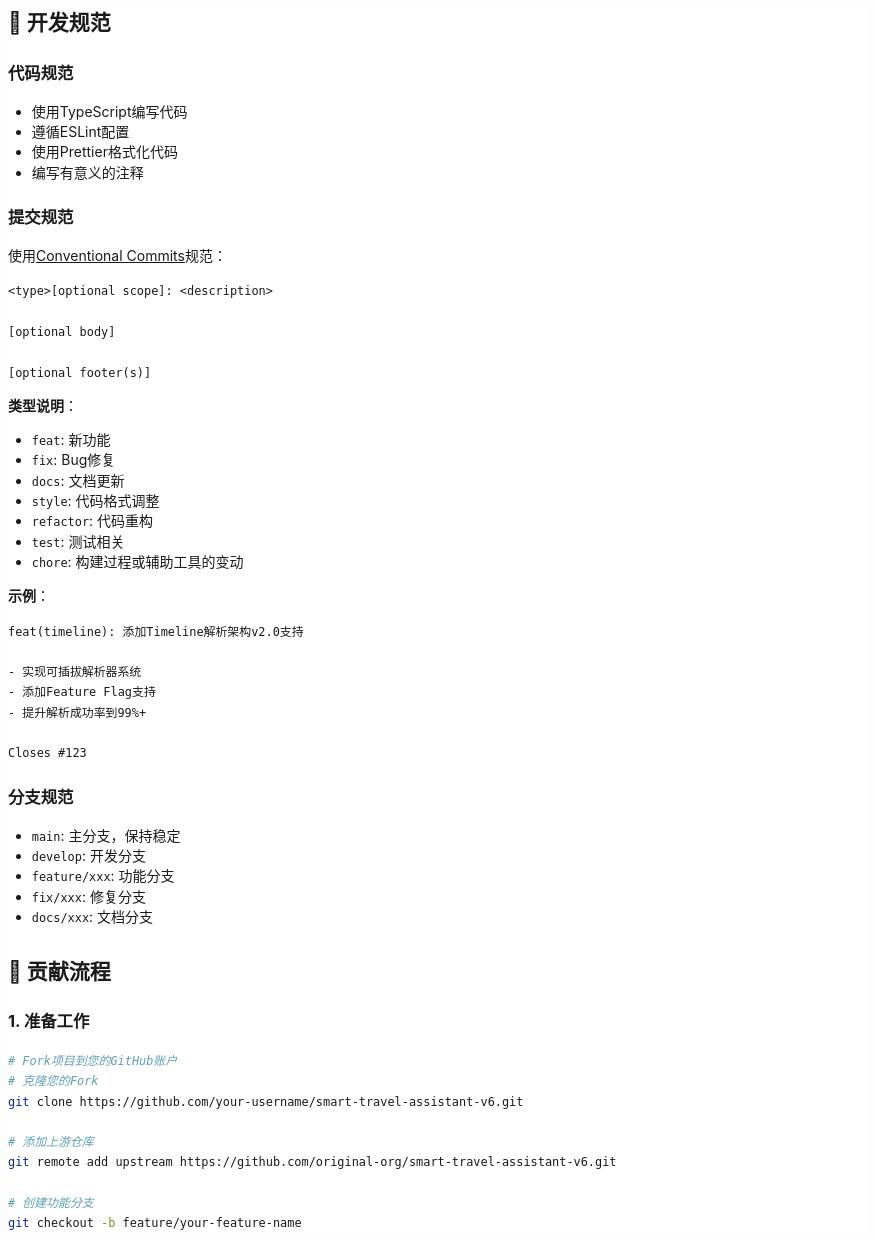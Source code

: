 ## 📝 开发规范

### 代码规范
- 使用TypeScript编写代码
- 遵循ESLint配置
- 使用Prettier格式化代码
- 编写有意义的注释

### 提交规范
使用[Conventional Commits](https://www.conventionalcommits.org/)规范：

```
<type>[optional scope]: <description>

[optional body]

[optional footer(s)]
```

**类型说明**：
- `feat`: 新功能
- `fix`: Bug修复
- `docs`: 文档更新
- `style`: 代码格式调整
- `refactor`: 代码重构
- `test`: 测试相关
- `chore`: 构建过程或辅助工具的变动

**示例**：
```
feat(timeline): 添加Timeline解析架构v2.0支持

- 实现可插拔解析器系统
- 添加Feature Flag支持
- 提升解析成功率到99%+

Closes #123
```

### 分支规范
- `main`: 主分支，保持稳定
- `develop`: 开发分支
- `feature/xxx`: 功能分支
- `fix/xxx`: 修复分支
- `docs/xxx`: 文档分支

## 🔄 贡献流程

### 1. 准备工作
```bash
# Fork项目到您的GitHub账户
# 克隆您的Fork
git clone https://github.com/your-username/smart-travel-assistant-v6.git

# 添加上游仓库
git remote add upstream https://github.com/original-org/smart-travel-assistant-v6.git

# 创建功能分支
git checkout -b feature/your-feature-name
```
